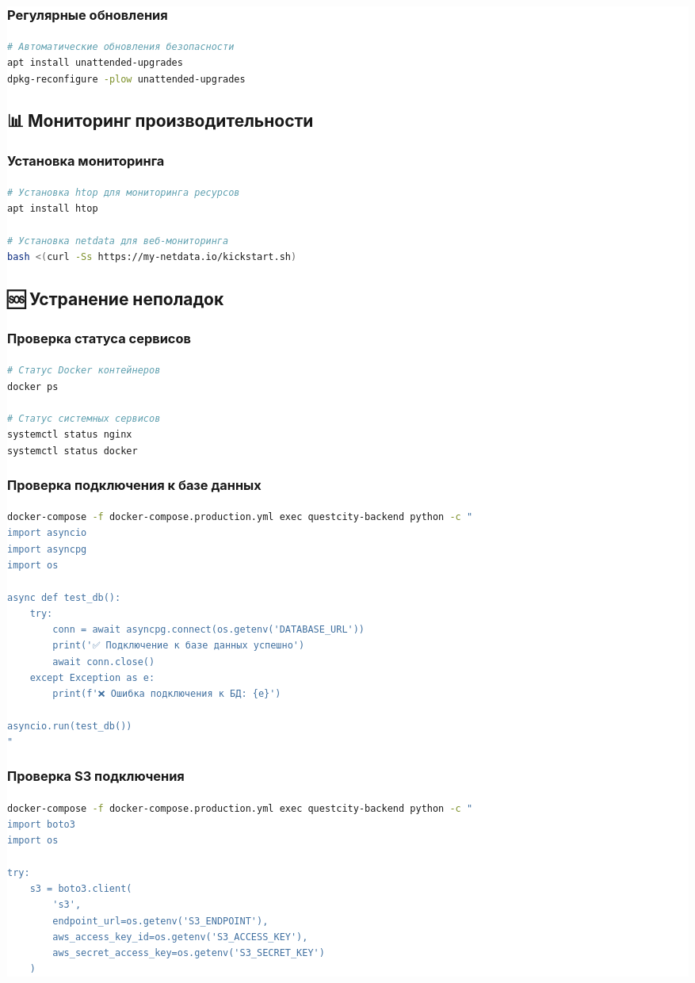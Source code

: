 ### Регулярные обновления
```bash
# Автоматические обновления безопасности
apt install unattended-upgrades
dpkg-reconfigure -plow unattended-upgrades
```

## 📊 Мониторинг производительности

### Установка мониторинга
```bash
# Установка htop для мониторинга ресурсов
apt install htop

# Установка netdata для веб-мониторинга
bash <(curl -Ss https://my-netdata.io/kickstart.sh)
```

## 🆘 Устранение неполадок

### Проверка статуса сервисов
```bash
# Статус Docker контейнеров
docker ps

# Статус системных сервисов
systemctl status nginx
systemctl status docker
```

### Проверка подключения к базе данных
```bash
docker-compose -f docker-compose.production.yml exec questcity-backend python -c "
import asyncio
import asyncpg
import os

async def test_db():
    try:
        conn = await asyncpg.connect(os.getenv('DATABASE_URL'))
        print('✅ Подключение к базе данных успешно')
        await conn.close()
    except Exception as e:
        print(f'❌ Ошибка подключения к БД: {e}')

asyncio.run(test_db())
"
```

### Проверка S3 подключения
```bash
docker-compose -f docker-compose.production.yml exec questcity-backend python -c "
import boto3
import os

try:
    s3 = boto3.client(
        's3',
        endpoint_url=os.getenv('S3_ENDPOINT'),
        aws_access_key_id=os.getenv('S3_ACCESS_KEY'),
        aws_secret_access_key=os.getenv('S3_SECRET_KEY')
    )
```
